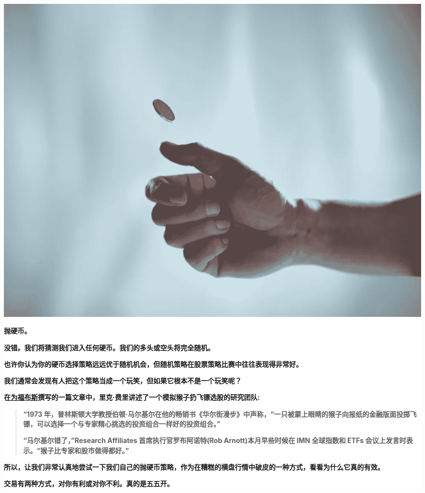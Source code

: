 **![](img/3ec5a6a8ea75423872cfc01241c2983e.png)**

**抛硬币。**

**没错。我们将猜测我们进入任何硬币。我们的多头或空头将完全随机。**

**也许你认为你的硬币选择策略远远优于随机机会，但随机策略在股票策略比赛中往往表现得非常好。**

**我们通常会发现有人把这个策略当成一个玩笑，但如果它根本不是一个玩笑呢？**

**在[为福布斯](https://www.forbes.com/sites/rickferri/2012/12/20/any-monkey-can-beat-the-market/#55344bde630a)撰写的一篇文章中，里克·费里讲述了一个模拟猴子扔飞镖选股的研究团队:**

> **“1973 年，普林斯顿大学教授伯顿·马尔基尔在他的畅销书《华尔街漫步》中声称，“**一只被蒙上眼睛的猴子向报纸的金融版面投掷飞镖，可以选择一个与专家精心挑选的投资组合一样好的投资组合。”****
> 
> **“马尔基尔错了，”Research Affiliates 首席执行官罗布阿诺特(Rob Arnott)本月早些时候在 IMN 全球指数和 ETFs 会议上发言时表示。“猴子比专家和股市做得都好。”**

**所以，让我们非常认真地尝试一下我们自己的抛硬币策略，作为在糟糕的横盘行情中破皮的一种方式，看看为什么它真的有效。**

**交易有两种方式，对你有利或对你不利。真的是五五开。**
